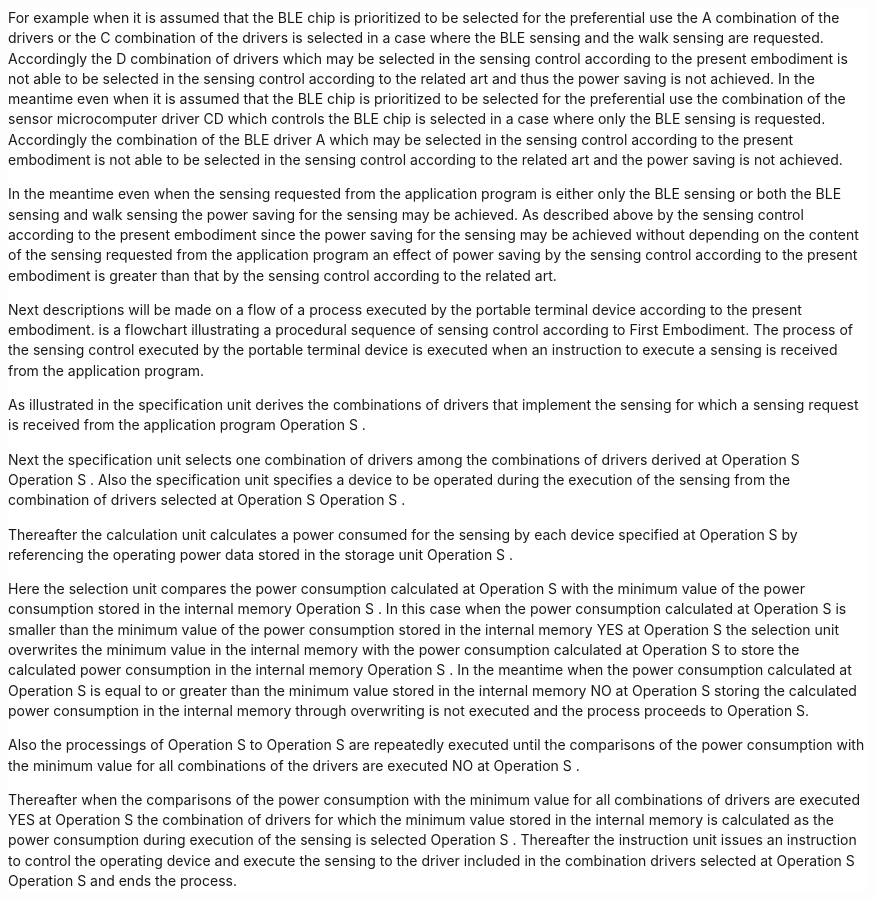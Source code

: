 For example when it is assumed that the BLE chip is prioritized to be selected for the preferential use the A combination of the drivers or the C combination of the drivers is selected in a case where the BLE sensing and the walk sensing are requested. Accordingly the D combination of drivers which may be selected in the sensing control according to the present embodiment is not able to be selected in the sensing control according to the related art and thus the power saving is not achieved. In the meantime even when it is assumed that the BLE chip is prioritized to be selected for the preferential use the combination of the sensor microcomputer driver CD which controls the BLE chip is selected in a case where only the BLE sensing is requested. Accordingly the combination of the BLE driver A which may be selected in the sensing control according to the present embodiment is not able to be selected in the sensing control according to the related art and the power saving is not achieved.

In the meantime even when the sensing requested from the application program is either only the BLE sensing or both the BLE sensing and walk sensing the power saving for the sensing may be achieved. As described above by the sensing control according to the present embodiment since the power saving for the sensing may be achieved without depending on the content of the sensing requested from the application program an effect of power saving by the sensing control according to the present embodiment is greater than that by the sensing control according to the related art.

Next descriptions will be made on a flow of a process executed by the portable terminal device according to the present embodiment. is a flowchart illustrating a procedural sequence of sensing control according to First Embodiment. The process of the sensing control executed by the portable terminal device is executed when an instruction to execute a sensing is received from the application program.

As illustrated in the specification unit derives the combinations of drivers that implement the sensing for which a sensing request is received from the application program Operation S .

Next the specification unit selects one combination of drivers among the combinations of drivers derived at Operation S Operation S . Also the specification unit specifies a device to be operated during the execution of the sensing from the combination of drivers selected at Operation S Operation S .

Thereafter the calculation unit calculates a power consumed for the sensing by each device specified at Operation S by referencing the operating power data stored in the storage unit Operation S .

Here the selection unit compares the power consumption calculated at Operation S with the minimum value of the power consumption stored in the internal memory Operation S . In this case when the power consumption calculated at Operation S is smaller than the minimum value of the power consumption stored in the internal memory YES at Operation S the selection unit overwrites the minimum value in the internal memory with the power consumption calculated at Operation S to store the calculated power consumption in the internal memory Operation S . In the meantime when the power consumption calculated at Operation S is equal to or greater than the minimum value stored in the internal memory NO at Operation S storing the calculated power consumption in the internal memory through overwriting is not executed and the process proceeds to Operation S.

Also the processings of Operation S to Operation S are repeatedly executed until the comparisons of the power consumption with the minimum value for all combinations of the drivers are executed NO at Operation S .

Thereafter when the comparisons of the power consumption with the minimum value for all combinations of drivers are executed YES at Operation S the combination of drivers for which the minimum value stored in the internal memory is calculated as the power consumption during execution of the sensing is selected Operation S . Thereafter the instruction unit issues an instruction to control the operating device and execute the sensing to the driver included in the combination drivers selected at Operation S Operation S and ends the process.
